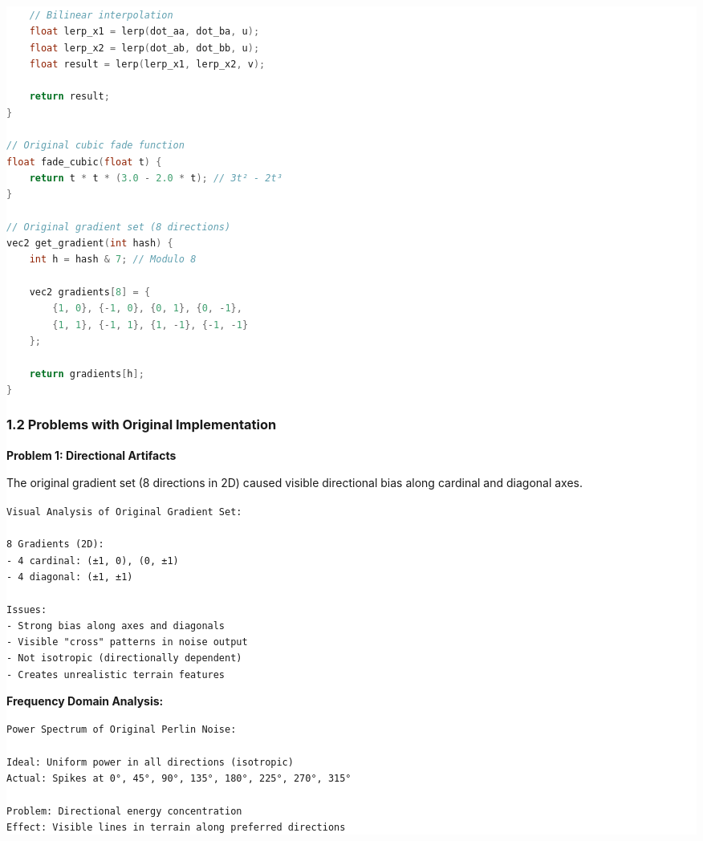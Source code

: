 ```c
    // Bilinear interpolation
    float lerp_x1 = lerp(dot_aa, dot_ba, u);
    float lerp_x2 = lerp(dot_ab, dot_bb, u);
    float result = lerp(lerp_x1, lerp_x2, v);
    
    return result;
}

// Original cubic fade function
float fade_cubic(float t) {
    return t * t * (3.0 - 2.0 * t); // 3t² - 2t³
}

// Original gradient set (8 directions)
vec2 get_gradient(int hash) {
    int h = hash & 7; // Modulo 8
    
    vec2 gradients[8] = {
        {1, 0}, {-1, 0}, {0, 1}, {0, -1},
        {1, 1}, {-1, 1}, {1, -1}, {-1, -1}
    };
    
    return gradients[h];
}
```

### 1.2 Problems with Original Implementation

**Problem 1: Directional Artifacts**

The original gradient set (8 directions in 2D) caused visible directional bias along cardinal and diagonal axes.

```
Visual Analysis of Original Gradient Set:

8 Gradients (2D):
- 4 cardinal: (±1, 0), (0, ±1)
- 4 diagonal: (±1, ±1)

Issues:
- Strong bias along axes and diagonals
- Visible "cross" patterns in noise output
- Not isotropic (directionally dependent)
- Creates unrealistic terrain features
```

**Frequency Domain Analysis:**

```
Power Spectrum of Original Perlin Noise:

Ideal: Uniform power in all directions (isotropic)
Actual: Spikes at 0°, 45°, 90°, 135°, 180°, 225°, 270°, 315°

Problem: Directional energy concentration
Effect: Visible lines in terrain along preferred directions
```
